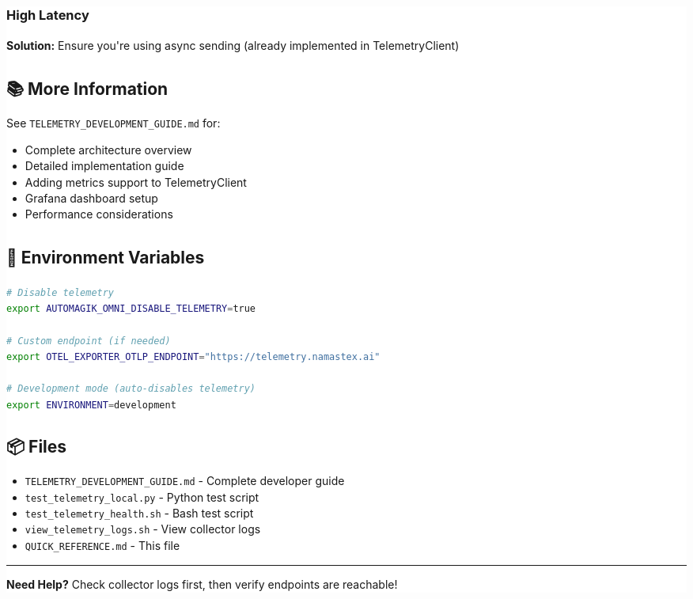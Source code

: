 ### High Latency

**Solution:** Ensure you're using async sending (already implemented in TelemetryClient)

## 📚 More Information

See `TELEMETRY_DEVELOPMENT_GUIDE.md` for:
- Complete architecture overview
- Detailed implementation guide
- Adding metrics support to TelemetryClient
- Grafana dashboard setup
- Performance considerations

## 🔐 Environment Variables

```bash
# Disable telemetry
export AUTOMAGIK_OMNI_DISABLE_TELEMETRY=true

# Custom endpoint (if needed)
export OTEL_EXPORTER_OTLP_ENDPOINT="https://telemetry.namastex.ai"

# Development mode (auto-disables telemetry)
export ENVIRONMENT=development
```

## 📦 Files

- `TELEMETRY_DEVELOPMENT_GUIDE.md` - Complete developer guide
- `test_telemetry_local.py` - Python test script
- `test_telemetry_health.sh` - Bash test script
- `view_telemetry_logs.sh` - View collector logs
- `QUICK_REFERENCE.md` - This file

---

**Need Help?** Check collector logs first, then verify endpoints are reachable!
